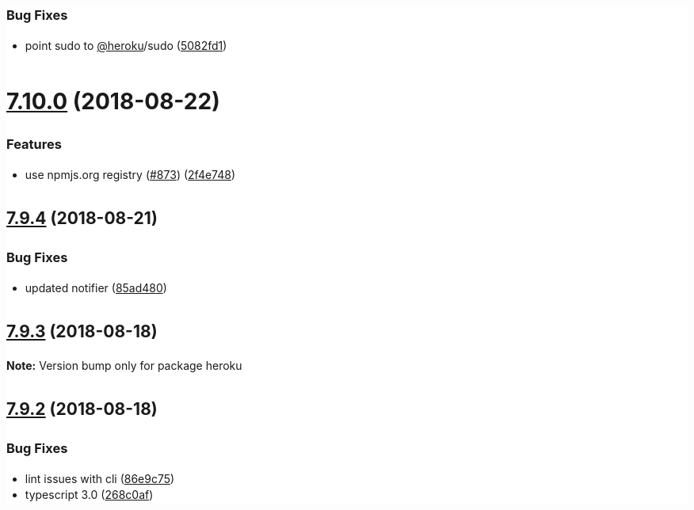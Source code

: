 
### Bug Fixes

* point sudo to [@heroku](https://github.com/heroku)/sudo ([5082fd1](https://github.com/heroku/cli/commit/5082fd1))





<a name="7.10.0"></a>
# [7.10.0](https://github.com/heroku/cli/compare/v7.9.4...v7.10.0) (2018-08-22)


### Features

* use npmjs.org registry ([#873](https://github.com/heroku/cli/issues/873)) ([2f4e748](https://github.com/heroku/cli/commit/2f4e748))





<a name="7.9.4"></a>
## [7.9.4](https://github.com/heroku/cli/compare/v7.9.3...v7.9.4) (2018-08-21)


### Bug Fixes

* updated notifier ([85ad480](https://github.com/heroku/cli/commit/85ad480))





<a name="7.9.3"></a>
## [7.9.3](https://github.com/heroku/cli/compare/v7.9.2...v7.9.3) (2018-08-18)

**Note:** Version bump only for package heroku





<a name="7.9.2"></a>
## [7.9.2](https://github.com/heroku/cli/compare/v7.9.1...v7.9.2) (2018-08-18)


### Bug Fixes

* lint issues with cli ([86e9c75](https://github.com/heroku/cli/commit/86e9c75))
* typescript 3.0 ([268c0af](https://github.com/heroku/cli/commit/268c0af))


